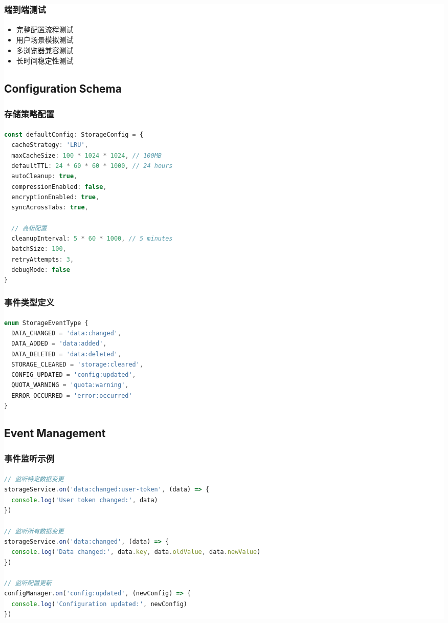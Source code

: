 ### 端到端测试
- 完整配置流程测试
- 用户场景模拟测试
- 多浏览器兼容测试
- 长时间稳定性测试

## Configuration Schema

### 存储策略配置
```typescript
const defaultConfig: StorageConfig = {
  cacheStrategy: 'LRU',
  maxCacheSize: 100 * 1024 * 1024, // 100MB
  defaultTTL: 24 * 60 * 60 * 1000, // 24 hours
  autoCleanup: true,
  compressionEnabled: false,
  encryptionEnabled: true,
  syncAcrossTabs: true,
  
  // 高级配置
  cleanupInterval: 5 * 60 * 1000, // 5 minutes
  batchSize: 100,
  retryAttempts: 3,
  debugMode: false
}
```

### 事件类型定义
```typescript
enum StorageEventType {
  DATA_CHANGED = 'data:changed',
  DATA_ADDED = 'data:added',
  DATA_DELETED = 'data:deleted',
  STORAGE_CLEARED = 'storage:cleared',
  CONFIG_UPDATED = 'config:updated',
  QUOTA_WARNING = 'quota:warning',
  ERROR_OCCURRED = 'error:occurred'
}
```

## Event Management

### 事件监听示例
```typescript
// 监听特定数据变更
storageService.on('data:changed:user-token', (data) => {
  console.log('User token changed:', data)
})

// 监听所有数据变更
storageService.on('data:changed', (data) => {
  console.log('Data changed:', data.key, data.oldValue, data.newValue)
})

// 监听配置更新
configManager.on('config:updated', (newConfig) => {
  console.log('Configuration updated:', newConfig)
})
```
